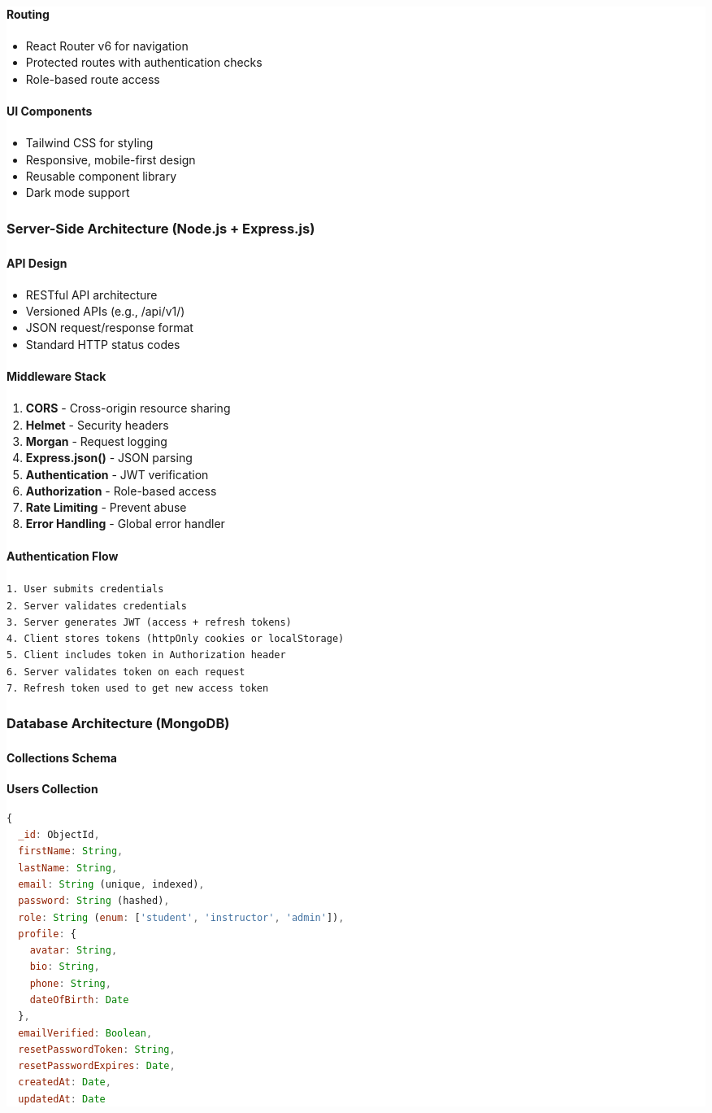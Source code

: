 #### Routing
- React Router v6 for navigation
- Protected routes with authentication checks
- Role-based route access

#### UI Components
- Tailwind CSS for styling
- Responsive, mobile-first design
- Reusable component library
- Dark mode support

### Server-Side Architecture (Node.js + Express.js)

#### API Design
- RESTful API architecture
- Versioned APIs (e.g., /api/v1/)
- JSON request/response format
- Standard HTTP status codes

#### Middleware Stack
1. **CORS** - Cross-origin resource sharing
2. **Helmet** - Security headers
3. **Morgan** - Request logging
4. **Express.json()** - JSON parsing
5. **Authentication** - JWT verification
6. **Authorization** - Role-based access
7. **Rate Limiting** - Prevent abuse
8. **Error Handling** - Global error handler

#### Authentication Flow
```
1. User submits credentials
2. Server validates credentials
3. Server generates JWT (access + refresh tokens)
4. Client stores tokens (httpOnly cookies or localStorage)
5. Client includes token in Authorization header
6. Server validates token on each request
7. Refresh token used to get new access token
```

### Database Architecture (MongoDB)

#### Collections Schema

**Users Collection**
```javascript
{
  _id: ObjectId,
  firstName: String,
  lastName: String,
  email: String (unique, indexed),
  password: String (hashed),
  role: String (enum: ['student', 'instructor', 'admin']),
  profile: {
    avatar: String,
    bio: String,
    phone: String,
    dateOfBirth: Date
  },
  emailVerified: Boolean,
  resetPasswordToken: String,
  resetPasswordExpires: Date,
  createdAt: Date,
  updatedAt: Date
```